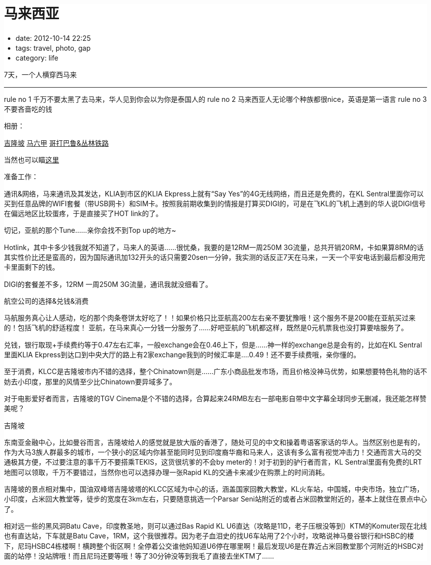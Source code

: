 # 马来西亚

- date: 2012-10-14 22:25
- tags: travel, photo, gap
- category: life

7天，一个人横穿西马来

------------------------

rule no 1 千万不要太黑了去马来，华人见到你会以为你是泰国人的
rule no 2 马来西亚人无论哪个种族都很nice，英语是第一语言
rule no 3 不要吝啬吃的钱

相册：

[吉隆坡](http://www.douban.com/photos/album/79336831)
[马六甲](http://www.douban.com/photos/album/79343366)
[哥打巴鲁&丛林铁路](http://www.douban.com/photos/album/79349842)

当然也可以瞄[这里](http://mem.cmgs.me)

准备工作：

通讯&网络，马来通讯及其发达，KLIA到市区的KLIA Ekpress上就有“Say Yes”的4G无线网络，而且还是免费的，在KL Sentral里面你可以买到任意品牌的WIFI套餐（带USB网卡）和SIM卡。按照我前期收集到的情报是打算买DIGI的，可是在飞KL的飞机上遇到的华人说DIGI信号在偏远地区比较蛋疼，于是直接买了HOT link的了。

切记，亚航的那个Tune……亲你会找不到Top up的地方~

Hotlink，其中卡多少钱我就不知道了，马来人的英语……很忧桑，我要的是12RM一周250M 3G流量，总共开销20RM，卡如果算8RM的话其实性价比还是蛮高的，因为国际通讯加132开头的话只需要20sen一分钟，我实测的话反正7天在马来，一天一个平安电话到最后都没用完卡里面剩下的钱。

DIGI的套餐差不多，12RM 一周250M 3G流量，通讯我就没细看了。

航空公司的选择&兑钱&消费

马航服务真心让人感动，吃的那个肉条卷饼太好吃了！！如果价格只比亚航高200左右亲不要犹豫哦！这个服务不是200能在亚航买过来的！包括飞机的舒适程度！
亚航，在马来真心一分钱一分服务了……好吧亚航的飞机都这样，既然是0元机票我也没打算要啥服务了。

兑钱，银行取现+手续费约等于0.47左右汇率，一般exchange会在0.46上下，但是……神一样的exchange总是会有的，比如在KL Sentral里面KLIA Ekpress到达口到中央大厅的路上有2家exchange我到的时候汇率是....0.49！还不要手续费哦，亲你懂的。

至于消费，KLCC是吉隆坡市内不错的选择，整个Chinatown则是……广东小商品批发市场，而且价格没神马优势，如果想要特色礼物的话不妨去小印度，那里的风情至少比Chinatown要异域多了。

对于电影爱好者而言，吉隆坡的TGV Cinema是个不错的选择，合算起来24RMB左右一部电影自带中文字幕全球同步无删减，我还能怎样赞美呢？

吉隆坡

东南亚金融中心，比如曼谷而言，吉隆坡给人的感觉就是放大版的香港了，随处可见的中文和操着粤语客家话的华人。当然区别也是有的，作为大马3族人群最多的城市，一个狭小的区域内你甚至能同时见到印度裔华裔和马来人，这该有多么富有视觉冲击力！交通而言大马的交通极其方便，不过要注意的事千万不要搭乘TEKIS，这货很坑爹的不会by meter的！对于初到的驴行者而言，KL Sentral里面有免费的LRT地图可以领取，千万不要错过，当然你也可以选择办理一张Rapid KL的交通卡来减少在购票上的时间消耗。

吉隆坡的景点相对集中，国油双峰塔吉隆坡塔的KLCC区域为中心的话，涵盖国家回教大教堂，KL火车站，中国城，中央市场，独立广场，小印度，占米回大教堂等，徒步的宽度在3km左右，只要随意挑选一个Parsar Seni站附近的或者占米回教堂附近的，基本上就住在景点中心了。

相对远一些的黑风洞Batu Cave，印度教圣地，则可以通过Bas Rapid KL U6直达（攻略是11D，老子压根没等到）KTM的Komuter现在北线也有直达站，下车就是Batu Cave，1RM，这个我很推荐。因为老子血泪史的找U6车站用了2个小时，攻略说神马曼谷银行和HSBC的楼下，尼玛HSBC4栋楼啊！横跨整个街区啊！全停着公交谁他妈知道U6停在哪里啊！最后发现U6是在靠近占米回教堂那个河附近的HSBC对面的站停！没站牌哦！而且尼玛还要等哦！等了30分钟没等到我毛了直接去坐KTM了……
